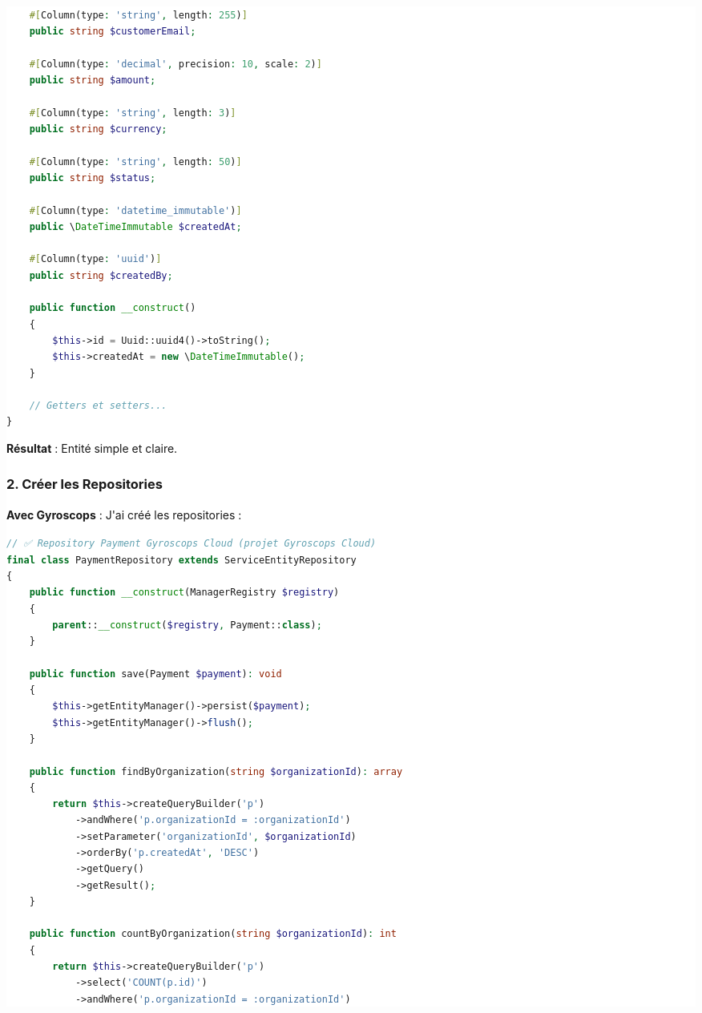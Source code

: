 ```php
    #[Column(type: 'string', length: 255)]
    public string $customerEmail;
    
    #[Column(type: 'decimal', precision: 10, scale: 2)]
    public string $amount;
    
    #[Column(type: 'string', length: 3)]
    public string $currency;
    
    #[Column(type: 'string', length: 50)]
    public string $status;
    
    #[Column(type: 'datetime_immutable')]
    public \DateTimeImmutable $createdAt;
    
    #[Column(type: 'uuid')]
    public string $createdBy;
    
    public function __construct()
    {
        $this->id = Uuid::uuid4()->toString();
        $this->createdAt = new \DateTimeImmutable();
    }
    
    // Getters et setters...
}
```

**Résultat** : Entité simple et claire.

### 2. **Créer les Repositories**

**Avec Gyroscops** : J'ai créé les repositories :

```php
// ✅ Repository Payment Gyroscops Cloud (projet Gyroscops Cloud)
final class PaymentRepository extends ServiceEntityRepository
{
    public function __construct(ManagerRegistry $registry)
    {
        parent::__construct($registry, Payment::class);
    }
    
    public function save(Payment $payment): void
    {
        $this->getEntityManager()->persist($payment);
        $this->getEntityManager()->flush();
    }
    
    public function findByOrganization(string $organizationId): array
    {
        return $this->createQueryBuilder('p')
            ->andWhere('p.organizationId = :organizationId')
            ->setParameter('organizationId', $organizationId)
            ->orderBy('p.createdAt', 'DESC')
            ->getQuery()
            ->getResult();
    }
    
    public function countByOrganization(string $organizationId): int
    {
        return $this->createQueryBuilder('p')
            ->select('COUNT(p.id)')
            ->andWhere('p.organizationId = :organizationId')
```